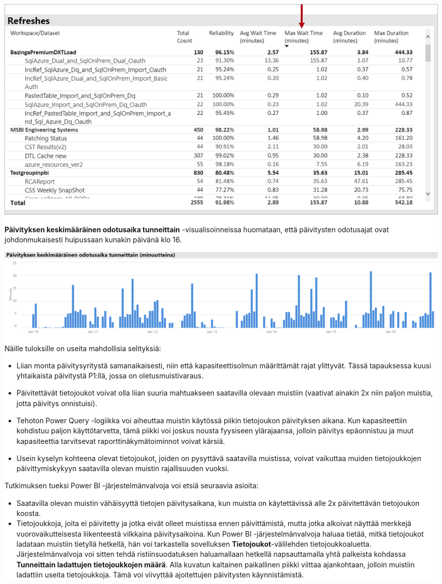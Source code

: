 ![Tietojoukkopäivitykset lajitellaan laskevan odotusajan mukaan työtilan mukaan ryhmitellen](media/service-premium-capacity-scenarios/dataset-refreshes.png)

**Päivityksen keskimääräinen odotusaika tunneittain** -visualisoinneissa huomataan, että päivitysten odotusajat ovat johdonmukaisesti huipussaan kunakin päivänä klo 16.

![Päivitysten odotusajat säännöllisesti huipussaan klo 16](media/service-premium-capacity-scenarios/peak-refresh-waits.png)

Näille tuloksille on useita mahdollisia selityksiä:

- Liian monta päivitysyritystä samanaikaisesti, niin että kapasiteettisolmun määrittämät rajat ylittyvät. Tässä tapauksessa kuusi yhtaikaista päivitystä P1:llä, jossa on oletusmuistivaraus.

- Päivitettävät tietojoukot voivat olla liian suuria mahtuakseen saatavilla olevaan muistiin (vaativat ainakin 2x niin paljon muistia, jotta päivitys onnistuisi).
- Tehoton Power Query -logiikka voi aiheuttaa muistin käytössä piikin tietojoukon päivityksen aikana. Kun kapasiteettiin kohdistuu paljon käyttötarvetta, tämä piikki voi joskus nousta fyysiseen ylärajaansa, jolloin päivitys epäonnistuu ja muut kapasiteettia tarvitsevat raporttinäkymätoiminnot voivat kärsiä.
- Usein kyselyn kohteena olevat tietojoukot, joiden on pysyttävä saatavilla muistissa, voivat vaikuttaa muiden tietojoukkojen päivittymiskykyyn saatavilla olevan muistin rajallisuuden vuoksi.

Tutkimuksen tueksi Power BI -järjestelmänvalvoja voi etsiä seuraavia asioita:

- Saatavilla olevan muistin vähäisyyttä tietojen päivitysaikana, kun muistia on käytettävissä alle 2x päivitettävän tietojoukon koosta.
- Tietojoukkoja, joita ei päivitetty ja jotka eivät olleet muistissa ennen päivittämistä, mutta jotka alkoivat näyttää merkkejä vuorovaikutteisesta liikenteestä vilkkaina päivitysaikoina. Kun Power BI -järjestelmänvalvoja haluaa tietää, mitkä tietojoukot ladataan muistiin tietyllä hetkellä, hän voi tarkastella sovelluksen **Tietojoukot**-välilehden tietojoukkoaluetta. Järjestelmänvalvoja voi sitten tehdä ristiinsuodatuksen haluamallaan hetkellä napsauttamalla yhtä palkeista kohdassa **Tunneittain ladattujen tietojoukkojen määrä**. Alla kuvatun kaltainen paikallinen piikki viittaa ajankohtaan, jolloin muistiin ladattiin useita tietojoukkoja. Tämä voi viivyttää ajoitettujen päivitysten käynnistämistä.